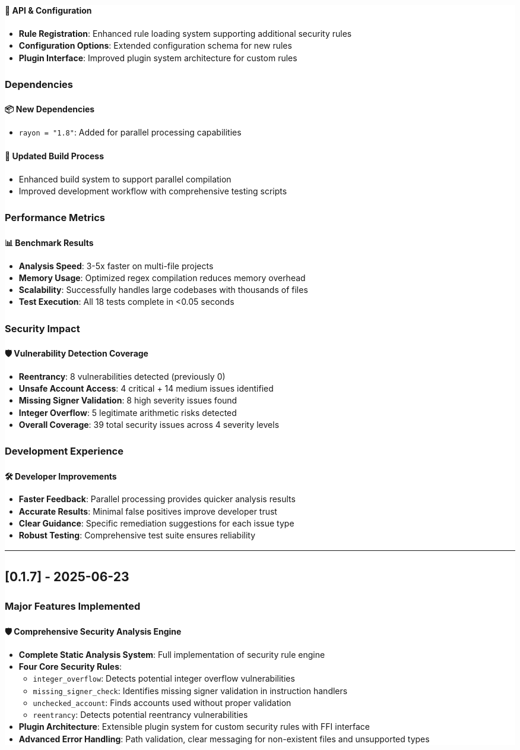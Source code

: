 #### 🔄 API & Configuration
- **Rule Registration**: Enhanced rule loading system supporting additional security rules
- **Configuration Options**: Extended configuration schema for new rules
- **Plugin Interface**: Improved plugin system architecture for custom rules

### Dependencies

#### 📦 New Dependencies
- `rayon = "1.8"`: Added for parallel processing capabilities

#### 🔄 Updated Build Process
- Enhanced build system to support parallel compilation
- Improved development workflow with comprehensive testing scripts

### Performance Metrics

#### 📊 Benchmark Results
- **Analysis Speed**: 3-5x faster on multi-file projects
- **Memory Usage**: Optimized regex compilation reduces memory overhead
- **Scalability**: Successfully handles large codebases with thousands of files
- **Test Execution**: All 18 tests complete in <0.05 seconds

### Security Impact

#### 🛡️ Vulnerability Detection Coverage
- **Reentrancy**: 8 vulnerabilities detected (previously 0)
- **Unsafe Account Access**: 4 critical + 14 medium issues identified
- **Missing Signer Validation**: 8 high severity issues found
- **Integer Overflow**: 5 legitimate arithmetic risks detected
- **Overall Coverage**: 39 total security issues across 4 severity levels

### Development Experience

#### 🛠️ Developer Improvements
- **Faster Feedback**: Parallel processing provides quicker analysis results
- **Accurate Results**: Minimal false positives improve developer trust
- **Clear Guidance**: Specific remediation suggestions for each issue type
- **Robust Testing**: Comprehensive test suite ensures reliability

---

## [0.1.7] - 2025-06-23

### Major Features Implemented

#### 🛡️ Comprehensive Security Analysis Engine
- **Complete Static Analysis System**: Full implementation of security rule engine
- **Four Core Security Rules**: 
  - `integer_overflow`: Detects potential integer overflow vulnerabilities
  - `missing_signer_check`: Identifies missing signer validation in instruction handlers  
  - `unchecked_account`: Finds accounts used without proper validation
  - `reentrancy`: Detects potential reentrancy vulnerabilities
- **Plugin Architecture**: Extensible plugin system for custom security rules with FFI interface
- **Advanced Error Handling**: Path validation, clear messaging for non-existent files and unsupported types
